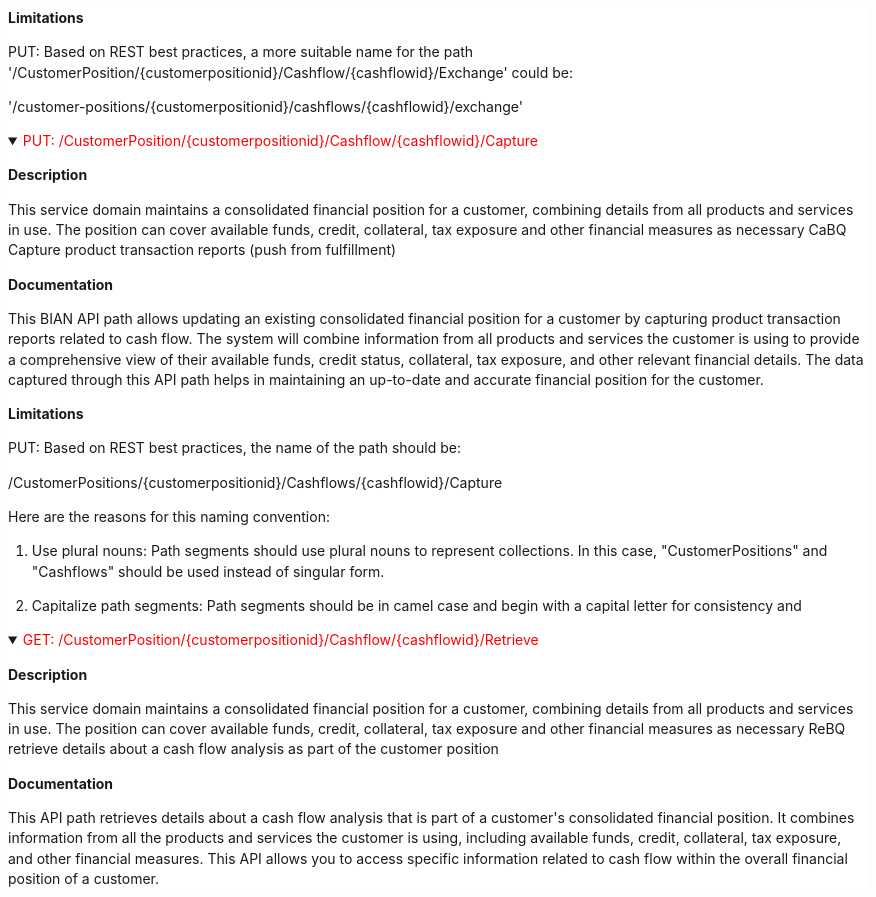   **Limitations**

  PUT: Based on REST best practices, a more suitable name for the path '/CustomerPosition/{customerpositionid}/Cashflow/{cashflowid}/Exchange' could be:

'/customer-positions/{customerpositionid}/cashflows/{cashflowid}/exchange'

</details>

<details open>
  <summary><span style='color:red;'>PUT: /CustomerPosition/{customerpositionid}/Cashflow/{cashflowid}/Capture</span></summary>

  **Description**

  This service domain maintains a consolidated financial position for a customer, combining details from all products and services in use. The position can cover available funds, credit, collateral, tax exposure and other financial measures as necessary CaBQ Capture product transaction reports (push from fulfillment)

  **Documentation**

  This BIAN API path allows updating an existing consolidated financial position for a customer by capturing product transaction reports related to cash flow. The system will combine information from all products and services the customer is using to provide a comprehensive view of their available funds, credit status, collateral, tax exposure, and other relevant financial details. The data captured through this API path helps in maintaining an up-to-date and accurate financial position for the customer.

  **Limitations**

  PUT: Based on REST best practices, the name of the path should be:

/CustomerPositions/{customerpositionid}/Cashflows/{cashflowid}/Capture

Here are the reasons for this naming convention:

1. Use plural nouns: Path segments should use plural nouns to represent collections. In this case, "CustomerPositions" and "Cashflows" should be used instead of singular form.

2. Capitalize path segments: Path segments should be in camel case and begin with a capital letter for consistency and

</details>

<details open>
  <summary><span style='color:red;'>GET: /CustomerPosition/{customerpositionid}/Cashflow/{cashflowid}/Retrieve</span></summary>

  **Description**

  This service domain maintains a consolidated financial position for a customer, combining details from all products and services in use. The position can cover available funds, credit, collateral, tax exposure and other financial measures as necessary ReBQ retrieve details about a cash flow analysis as part of the customer position

  **Documentation**

  This API path retrieves details about a cash flow analysis that is part of a customer's consolidated financial position. It combines information from all the products and services the customer is using, including available funds, credit, collateral, tax exposure, and other financial measures. This API allows you to access specific information related to cash flow within the overall financial position of a customer.
